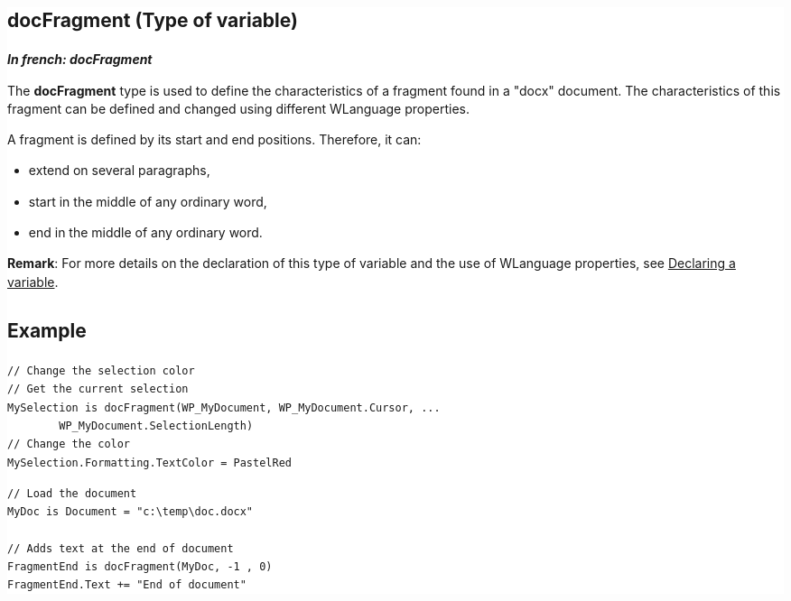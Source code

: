 





## docFragment (Type of variable)



***In french: docFragment***

				






<a name="XUse"></a>
<a name="Use"></a>
<a name="description"></a>
The **docFragment** type is used to define the characteristics of a fragment found in a "docx" document. The characteristics of this fragment can be defined and changed using different WLanguage properties. 

A fragment is defined by its start and end positions. Therefore, it can:

- extend on several paragraphs,

- start in the middle of any ordinary word,

- end in the middle of any ordinary word.




**Remark**: For more details on the declaration of this type of variable and the use of WLanguage properties, see [Declaring a variable](../Motscles/1514032.md).
<a name="Example1"></a>
<a name="sample_code"></a>

## Example


```wl
// Change the selection color
// Get the current selection
MySelection is docFragment(WP_MyDocument, WP_MyDocument.Cursor, ...
		WP_MyDocument.SelectionLength)
// Change the color
MySelection.Formatting.TextColor = PastelRed
```
<a name="Example2"></a>

```wl
// Load the document
MyDoc is Document = "c:\temp\doc.docx"

// Adds text at the end of document
FragmentEnd is docFragment(MyDoc, -1 , 0)
FragmentEnd.Text += "End of document"
```

